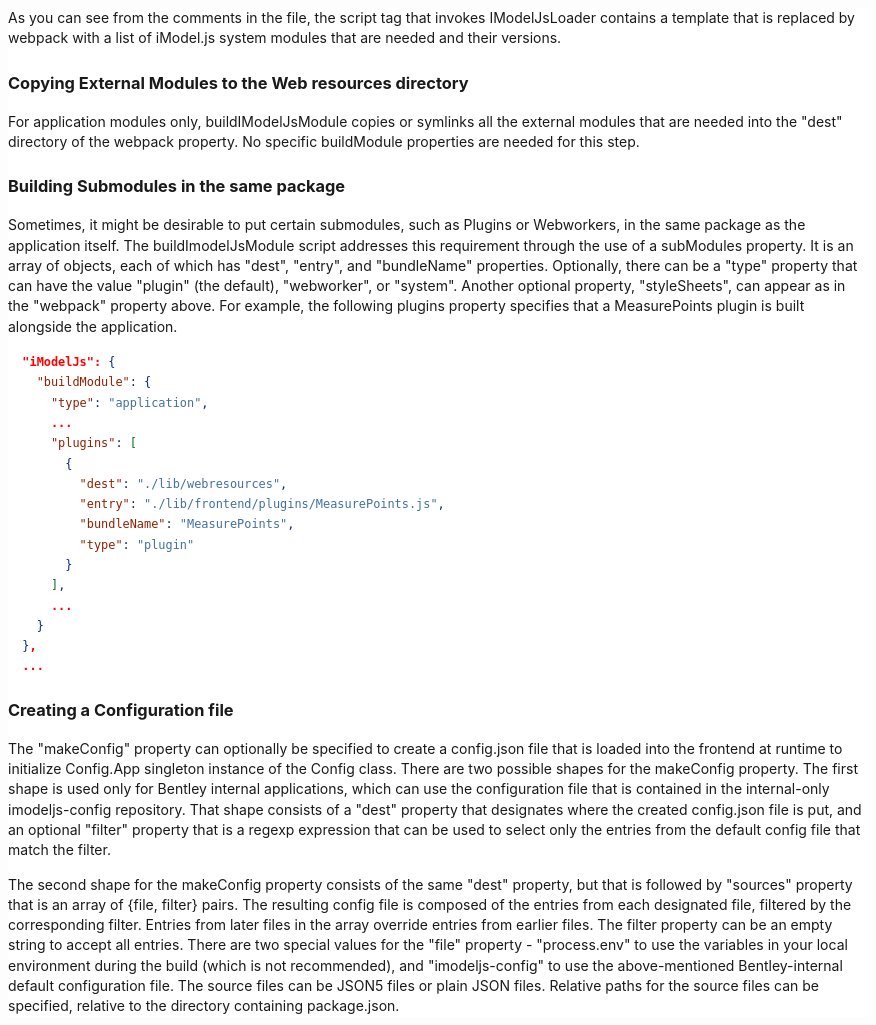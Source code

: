 As you can see from the comments in the file, the script tag that invokes IModelJsLoader contains a template that is replaced by webpack with a list of iModel.js system modules that are needed and their versions.

### Copying External Modules to the Web resources directory

For application modules only, buildIModelJsModule copies or symlinks all the external modules that are needed into the "dest" directory of the webpack property. No specific buildModule properties are needed for this step.

### Building Submodules in the same package

Sometimes, it might be desirable to put certain submodules, such as Plugins or Webworkers, in the same package as the application itself. The buildImodelJsModule script addresses this requirement through the use of a subModules property. It is an array of objects, each of which has "dest", "entry",  and "bundleName" properties. Optionally, there can be a "type" property that can have the value "plugin" (the default), "webworker", or "system". Another optional property, "styleSheets", can appear as in the "webpack" property above. For example, the following plugins property specifies that a MeasurePoints plugin is built alongside the application.

```json
  "iModelJs": {
    "buildModule": {
      "type": "application",
      ...
      "plugins": [
        {
          "dest": "./lib/webresources",
          "entry": "./lib/frontend/plugins/MeasurePoints.js",
          "bundleName": "MeasurePoints",
          "type": "plugin"
        }
      ],
      ...
    }
  },
  ...
```

### Creating a Configuration file

The "makeConfig" property can optionally be specified to create a config.json file that is loaded into the frontend at runtime to initialize Config.App singleton instance of the Config class. There are two possible shapes for the makeConfig property. The first shape is used only for Bentley internal applications, which can use the configuration file that is contained in the internal-only imodeljs-config repository. That shape consists of a "dest" property that designates where the created config.json file is put, and an optional "filter" property that is a regexp expression that can be used to select only the entries from the default config file that match the filter.

The second shape for the makeConfig property consists of the same "dest" property, but that is followed by "sources" property that is an array of {file, filter} pairs. The resulting config file is composed of the entries from each designated file, filtered by the corresponding filter. Entries from later files in the array override entries from earlier files. The filter property can be an empty string to accept all entries. There are two special values for the "file" property - "process.env" to use the variables in your local environment during the build (which is not recommended), and "imodeljs-config" to use the above-mentioned Bentley-internal default configuration file. The source files can be JSON5 files or plain JSON files. Relative paths for the source files can be specified, relative to the directory containing package.json.
